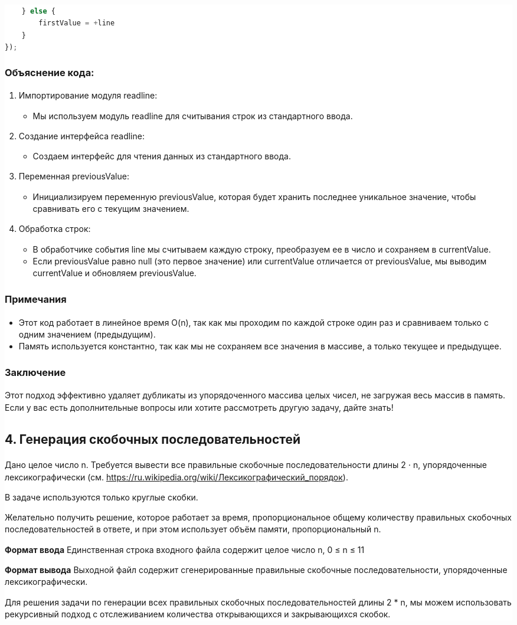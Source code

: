 ```js
    } else {
        firstValue = +line
    }
});
```

### Объяснение кода:

1. Импортирование модуля readline:
    - Мы используем модуль readline для считывания строк из стандартного ввода.

2. Создание интерфейса readline:
    - Создаем интерфейс для чтения данных из стандартного ввода.

3. Переменная previousValue:
    - Инициализируем переменную previousValue, которая будет хранить последнее уникальное значение, чтобы сравнивать его с текущим значением.

4. Обработка строк:
    - В обработчике события line мы считываем каждую строку, преобразуем ее в число и сохраняем в currentValue.
    - Если previousValue равно null (это первое значение) или currentValue отличается от previousValue, мы выводим currentValue и обновляем previousValue.

### Примечания

- Этот код работает в линейное время O(n), так как мы проходим по каждой строке один раз и сравниваем только с одним значением (предыдущим).
- Память используется константно, так как мы не сохраняем все значения в массиве, а только текущее и предыдущее.

### Заключение

Этот подход эффективно удаляет дубликаты из упорядоченного массива целых чисел, не загружая весь массив в память. Если у вас есть дополнительные вопросы или хотите рассмотреть другую задачу, дайте знать!
## 4. Генерация скобочных последовательностей

Дано целое число n. Требуется вывести все правильные скобочные последовательности длины 2 ⋅ n, упорядоченные лексикографически (см. https://ru.wikipedia.org/wiki/Лексикографический_порядок).

В задаче используются только круглые скобки.

Желательно получить решение, которое работает за время, пропорциональное общему количеству правильных скобочных последовательностей в ответе, и при этом использует объём памяти, пропорциональный n.

**Формат ввода**
Единственная строка входного файла содержит целое число n, 0 ≤ n ≤ 11

**Формат вывода**
Выходной файл содержит сгенерированные правильные скобочные последовательности, упорядоченные лексикографически.

Для решения задачи по генерации всех правильных скобочных последовательностей длины 2 * n, мы можем использовать рекурсивный подход с отслеживанием количества открывающихся и закрывающихся скобок.
